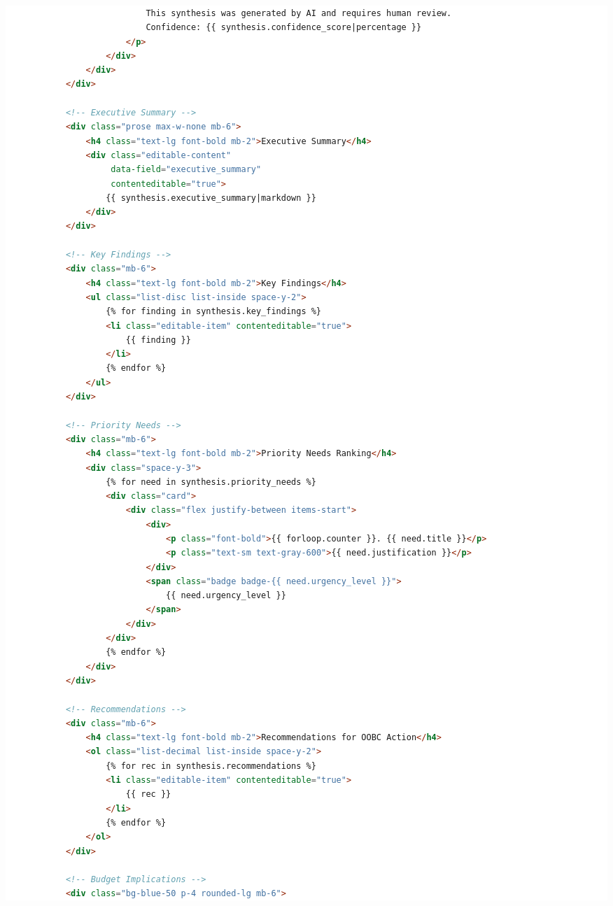 ```html
                            This synthesis was generated by AI and requires human review.
                            Confidence: {{ synthesis.confidence_score|percentage }}
                        </p>
                    </div>
                </div>
            </div>

            <!-- Executive Summary -->
            <div class="prose max-w-none mb-6">
                <h4 class="text-lg font-bold mb-2">Executive Summary</h4>
                <div class="editable-content"
                     data-field="executive_summary"
                     contenteditable="true">
                    {{ synthesis.executive_summary|markdown }}
                </div>
            </div>

            <!-- Key Findings -->
            <div class="mb-6">
                <h4 class="text-lg font-bold mb-2">Key Findings</h4>
                <ul class="list-disc list-inside space-y-2">
                    {% for finding in synthesis.key_findings %}
                    <li class="editable-item" contenteditable="true">
                        {{ finding }}
                    </li>
                    {% endfor %}
                </ul>
            </div>

            <!-- Priority Needs -->
            <div class="mb-6">
                <h4 class="text-lg font-bold mb-2">Priority Needs Ranking</h4>
                <div class="space-y-3">
                    {% for need in synthesis.priority_needs %}
                    <div class="card">
                        <div class="flex justify-between items-start">
                            <div>
                                <p class="font-bold">{{ forloop.counter }}. {{ need.title }}</p>
                                <p class="text-sm text-gray-600">{{ need.justification }}</p>
                            </div>
                            <span class="badge badge-{{ need.urgency_level }}">
                                {{ need.urgency_level }}
                            </span>
                        </div>
                    </div>
                    {% endfor %}
                </div>
            </div>

            <!-- Recommendations -->
            <div class="mb-6">
                <h4 class="text-lg font-bold mb-2">Recommendations for OOBC Action</h4>
                <ol class="list-decimal list-inside space-y-2">
                    {% for rec in synthesis.recommendations %}
                    <li class="editable-item" contenteditable="true">
                        {{ rec }}
                    </li>
                    {% endfor %}
                </ol>
            </div>

            <!-- Budget Implications -->
            <div class="bg-blue-50 p-4 rounded-lg mb-6">
```